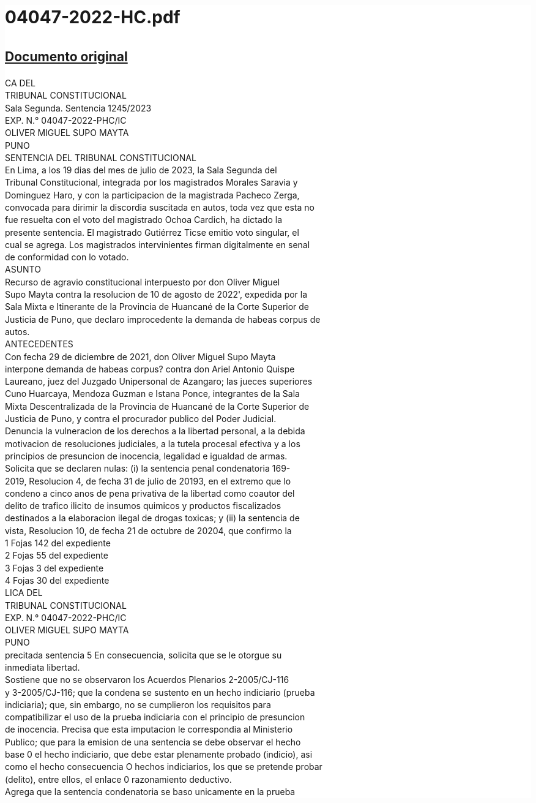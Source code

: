 
04047-2022-HC.pdf
=================
  
[Documento original](https://tc.gob.pe/jurisprudencia/2023/04047-2022-HC.pdf)  
---  
CA DEL  
TRIBUNAL CONSTITUCIONAL  
Sala Segunda. Sentencia 1245/2023  
EXP. N.° 04047-2022-PHC/IC  
OLIVER MIGUEL SUPO MAYTA  
PUNO  
SENTENCIA DEL TRIBUNAL CONSTITUCIONAL  
En Lima, a los 19 dias del mes de julio de 2023, la Sala Segunda del  
Tribunal Constitucional, integrada por los magistrados Morales Saravia y  
Dominguez Haro, y con la participacion de la magistrada Pacheco Zerga,  
convocada para dirimir la discordia suscitada en autos, toda vez que esta no  
fue resuelta con el voto del magistrado Ochoa Cardich, ha dictado la  
presente sentencia. El magistrado Gutiérrez Ticse emitio voto singular, el  
cual se agrega. Los magistrados intervinientes firman digitalmente en senal  
de conformidad con lo votado.  
ASUNTO  
Recurso de agravio constitucional interpuesto por don Oliver Miguel  
Supo Mayta contra la resolucion de 10 de agosto de 2022', expedida por la  
Sala Mixta e Itinerante de la Provincia de Huancané de la Corte Superior de  
Justicia de Puno, que declaro improcedente la demanda de habeas corpus de  
autos.  
ANTECEDENTES  
Con fecha 29 de diciembre de 2021, don Oliver Miguel Supo Mayta  
interpone demanda de habeas corpus? contra don Ariel Antonio Quispe  
Laureano, juez del Juzgado Unipersonal de Azangaro; las jueces superiores  
Cuno Huarcaya, Mendoza Guzman e Istana Ponce, integrantes de la Sala  
Mixta Descentralizada de la Provincia de Huancané de la Corte Superior de  
Justicia de Puno, y contra el procurador publico del Poder Judicial.  
Denuncia la vulneracion de los derechos a la libertad personal, a la debida  
motivacion de resoluciones judiciales, a la tutela procesal efectiva y a los  
principios de presuncion de inocencia, legalidad e igualdad de armas.  
Solicita que se declaren nulas: (i) la sentencia penal condenatoria 169-  
2019, Resolucion 4, de fecha 31 de julio de 20193, en el extremo que lo  
condeno a cinco anos de pena privativa de la libertad como coautor del  
delito de trafico ilicito de insumos quimicos y productos fiscalizados  
destinados a la elaboracion ilegal de drogas toxicas; y (ii) la sentencia de  
vista, Resolucion 10, de fecha 21 de octubre de 20204, que confirmo la  
1 Fojas 142 del expediente  
2 Fojas 55 del expediente  
3 Fojas 3 del expediente  
4 Fojas 30 del expediente  
LICA DEL  
TRIBUNAL CONSTITUCIONAL  
EXP. N.° 04047-2022-PHC/IC  
OLIVER MIGUEL SUPO MAYTA  
PUNO  
precitada sentencia 5 En consecuencia, solicita que se le otorgue su  
inmediata libertad.  
Sostiene que no se observaron los Acuerdos Plenarios 2-2005/CJ-116  
y 3-2005/CJ-116; que la condena se sustento en un hecho indiciario (prueba  
indiciaria); que, sin embargo, no se cumplieron los requisitos para  
compatibilizar el uso de la prueba indiciaria con el principio de presuncion  
de inocencia. Precisa que esta imputacion le correspondia al Ministerio  
Publico; que para la emision de una sentencia se debe observar el hecho  
base 0 el hecho indiciario, que debe estar plenamente probado (indicio), asi  
como el hecho consecuencia O hechos indiciarios, los que se pretende probar  
(delito), entre ellos, el enlace 0 razonamiento deductivo.  
Agrega que la sentencia condenatoria se baso unicamente en la prueba  